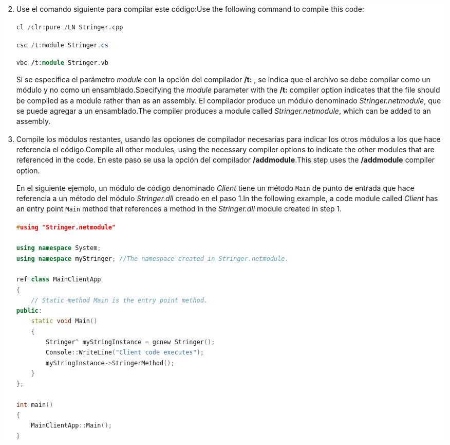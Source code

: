 2. <span data-ttu-id="912d9-112">Use el comando siguiente para compilar este código:</span><span class="sxs-lookup"><span data-stu-id="912d9-112">Use the following command to compile this code:</span></span>

   ```cpp
   cl /clr:pure /LN Stringer.cpp
   ```

   ```csharp
   csc /t:module Stringer.cs
   ```

   ```vb
   vbc /t:module Stringer.vb
   ```

   <span data-ttu-id="912d9-113">Si se especifica el parámetro *module* con la opción del compilador **/t:** , se indica que el archivo se debe compilar como un módulo y no como un ensamblado.</span><span class="sxs-lookup"><span data-stu-id="912d9-113">Specifying the *module* parameter with the **/t:** compiler option indicates that the file should be compiled as a module rather than as an assembly.</span></span> <span data-ttu-id="912d9-114">El compilador produce un módulo denominado *Stringer.netmodule*, que se puede agregar a un ensamblado.</span><span class="sxs-lookup"><span data-stu-id="912d9-114">The compiler produces a module called *Stringer.netmodule*, which can be added to an assembly.</span></span>

3. <span data-ttu-id="912d9-115">Compile los módulos restantes, usando las opciones de compilador necesarias para indicar los otros módulos a los que hace referencia el código.</span><span class="sxs-lookup"><span data-stu-id="912d9-115">Compile all other modules, using the necessary compiler options to indicate the other modules that are referenced in the code.</span></span> <span data-ttu-id="912d9-116">En este paso se usa la opción del compilador **/addmodule**.</span><span class="sxs-lookup"><span data-stu-id="912d9-116">This step uses the **/addmodule** compiler option.</span></span>

   <span data-ttu-id="912d9-117">En el siguiente ejemplo, un módulo de código denominado *Client* tiene un método `Main` de punto de entrada que hace referencia a un método del módulo *Stringer.dll* creado en el paso 1.</span><span class="sxs-lookup"><span data-stu-id="912d9-117">In the following example, a code module called *Client* has an entry point `Main` method that references a method in the *Stringer.dll* module created in step 1.</span></span>

   ```cpp
   #using "Stringer.netmodule"

   using namespace System;
   using namespace myStringer; //The namespace created in Stringer.netmodule.

   ref class MainClientApp
   {
       // Static method Main is the entry point method.
   public:
       static void Main()
       {
           Stringer^ myStringInstance = gcnew Stringer();
           Console::WriteLine("Client code executes");
           myStringInstance->StringerMethod();
       }
   };

   int main()
   {
       MainClientApp::Main();
   }
   ```
